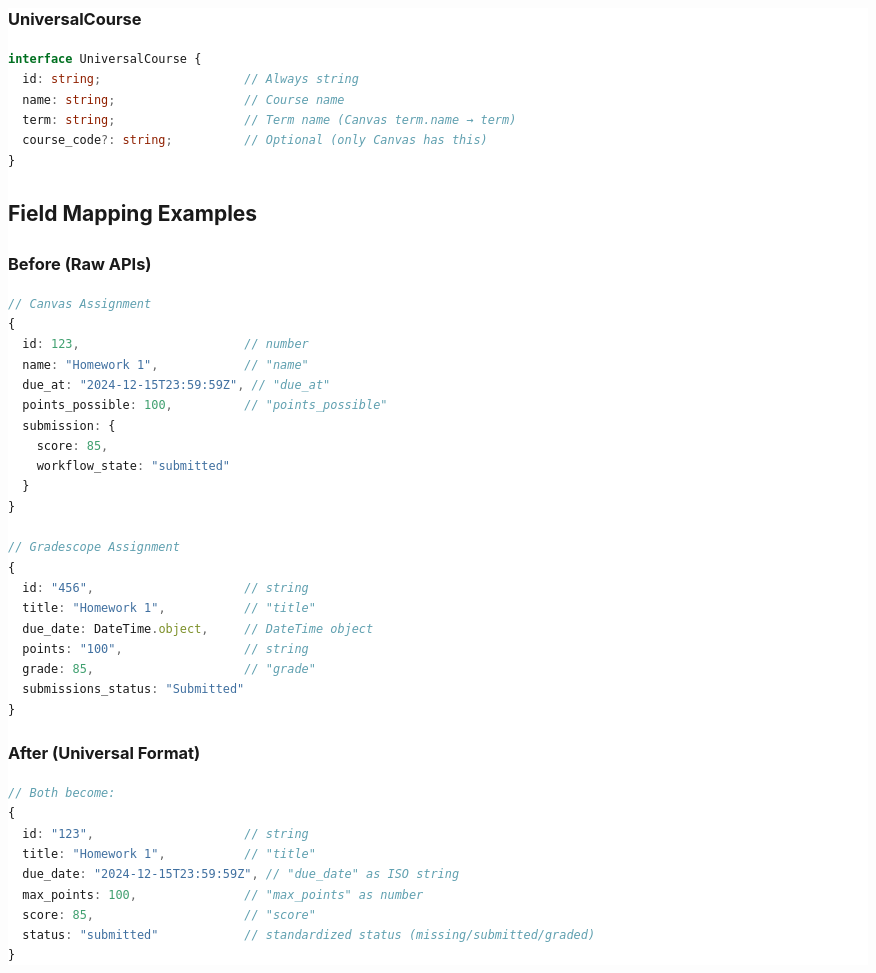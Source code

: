 ### UniversalCourse

```typescript
interface UniversalCourse {
  id: string;                    // Always string
  name: string;                  // Course name
  term: string;                  // Term name (Canvas term.name → term)
  course_code?: string;          // Optional (only Canvas has this)
}
```

## Field Mapping Examples

### Before (Raw APIs)
```typescript
// Canvas Assignment
{
  id: 123,                       // number
  name: "Homework 1",            // "name"
  due_at: "2024-12-15T23:59:59Z", // "due_at"
  points_possible: 100,          // "points_possible"
  submission: {
    score: 85,
    workflow_state: "submitted"
  }
}

// Gradescope Assignment  
{
  id: "456",                     // string
  title: "Homework 1",           // "title"
  due_date: DateTime.object,     // DateTime object
  points: "100",                 // string
  grade: 85,                     // "grade"
  submissions_status: "Submitted"
}
```

### After (Universal Format)
```typescript
// Both become:
{
  id: "123",                     // string
  title: "Homework 1",           // "title"
  due_date: "2024-12-15T23:59:59Z", // "due_date" as ISO string
  max_points: 100,               // "max_points" as number
  score: 85,                     // "score"
  status: "submitted"            // standardized status (missing/submitted/graded)
}
```
